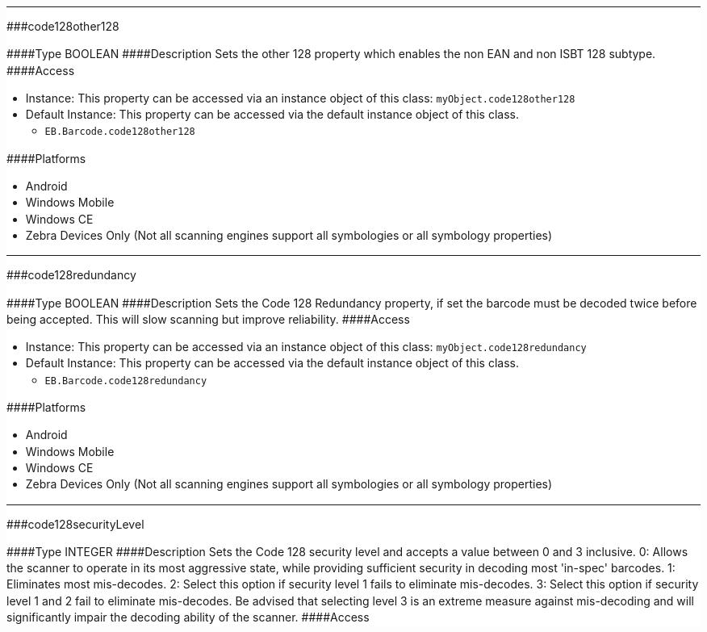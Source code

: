 -----

###code128other128

####Type
<span class='text-info'>BOOLEAN</span> 
####Description
Sets the other 128 property which enables the non EAN and non ISBT 128 subtype.
####Access


* Instance: This property can be accessed via an instance object of this class: <code>myObject.code128other128</code>
* Default Instance: This property can be accessed via the default instance object of this class. 
	* <code>EB.Barcode.code128other128</code> 



####Platforms

* Android
* Windows Mobile
* Windows CE
* Zebra Devices Only (Not all scanning engines support all symbologies or all symbology properties)

-----

###code128redundancy

####Type
<span class='text-info'>BOOLEAN</span> 
####Description
Sets the Code 128 Redundancy property, if set the barcode must be decoded twice before being accepted. This will slow scanning but improve reliability.
####Access


* Instance: This property can be accessed via an instance object of this class: <code>myObject.code128redundancy</code>
* Default Instance: This property can be accessed via the default instance object of this class. 
	* <code>EB.Barcode.code128redundancy</code> 



####Platforms

* Android
* Windows Mobile
* Windows CE
* Zebra Devices Only (Not all scanning engines support all symbologies or all symbology properties)

-----

###code128securityLevel

####Type
<span class='text-info'>INTEGER</span> 
####Description
Sets the Code 128 security level and accepts a value between 0 and 3 inclusive. 0: Allows the scanner to operate in its most aggressive state, while providing sufficient security in decoding most 'in-spec' barcodes. 1: Eliminates most mis-decodes. 2: Select this option if security level 1 fails to eliminate mis-decodes. 3: Select this option if security level 1 and 2 fail to eliminate mis-decodes. Be advised that selecting level 3 is an extreme measure against mis-decoding and will significantly impair the decoding ability of the scanner.
####Access
